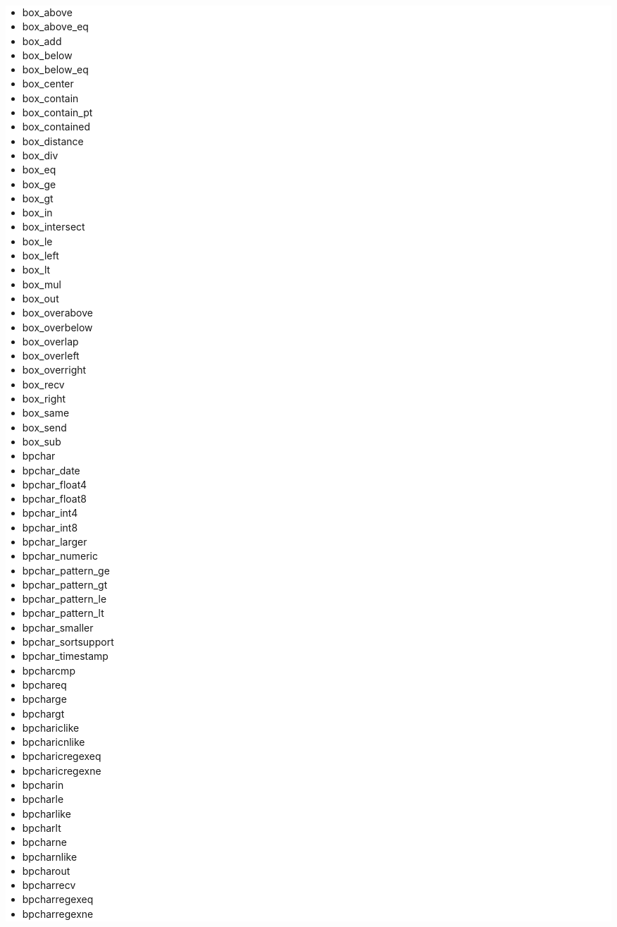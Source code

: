 -   box\_above
-   box\_above\_eq
-   box\_add
-   box\_below
-   box\_below\_eq
-   box\_center
-   box\_contain
-   box\_contain\_pt
-   box\_contained
-   box\_distance
-   box\_div
-   box\_eq
-   box\_ge
-   box\_gt
-   box\_in
-   box\_intersect
-   box\_le
-   box\_left
-   box\_lt
-   box\_mul
-   box\_out
-   box\_overabove
-   box\_overbelow
-   box\_overlap
-   box\_overleft
-   box\_overright
-   box\_recv
-   box\_right
-   box\_same
-   box\_send
-   box\_sub
-   bpchar
-   bpchar\_date
-   bpchar\_float4
-   bpchar\_float8
-   bpchar\_int4
-   bpchar\_int8
-   bpchar\_larger
-   bpchar\_numeric
-   bpchar\_pattern\_ge
-   bpchar\_pattern\_gt
-   bpchar\_pattern\_le
-   bpchar\_pattern\_lt
-   bpchar\_smaller
-   bpchar\_sortsupport
-   bpchar\_timestamp
-   bpcharcmp
-   bpchareq
-   bpcharge
-   bpchargt
-   bpchariclike
-   bpcharicnlike
-   bpcharicregexeq
-   bpcharicregexne
-   bpcharin
-   bpcharle
-   bpcharlike
-   bpcharlt
-   bpcharne
-   bpcharnlike
-   bpcharout
-   bpcharrecv
-   bpcharregexeq
-   bpcharregexne
